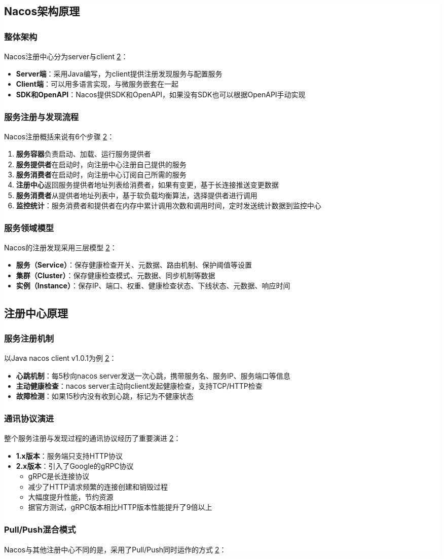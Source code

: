 ## Nacos架构原理

### 整体架构

Nacos注册中心分为server与client [2](https://blog.csdn.net/u011397981/article/details/129718590)：

- **Server端**：采用Java编写，为client提供注册发现服务与配置服务
- **Client端**：可以用多语言实现，与微服务嵌套在一起
- **SDK和OpenAPI**：Nacos提供SDK和OpenAPI，如果没有SDK也可以根据OpenAPI手动实现

### 服务注册与发现流程

Nacos注册概括来说有6个步骤 [2](https://blog.csdn.net/u011397981/article/details/129718590)：

1. **服务容器**负责启动、加载、运行服务提供者
2. **服务提供者**在启动时，向注册中心注册自己提供的服务
3. **服务消费者**在启动时，向注册中心订阅自己所需的服务
4. **注册中心**返回服务提供者地址列表给消费者，如果有变更，基于长连接推送变更数据
5. **服务消费者**从提供者地址列表中，基于软负载均衡算法，选择提供者进行调用
6. **监控统计**：服务消费者和提供者在内存中累计调用次数和调用时间，定时发送统计数据到监控中心

### 服务领域模型

Nacos的注册发现采用三层模型 [2](https://blog.csdn.net/u011397981/article/details/129718590)：

- **服务（Service）**：保存健康检查开关、元数据、路由机制、保护阈值等设置
- **集群（Cluster）**：保存健康检查模式、元数据、同步机制等数据
- **实例（Instance）**：保存IP、端口、权重、健康检查状态、下线状态、元数据、响应时间

## 注册中心原理

### 服务注册机制

以Java nacos client v1.0.1为例 [2](https://blog.csdn.net/u011397981/article/details/129718590)：

- **心跳机制**：每5秒向nacos server发送一次心跳，携带服务名、服务IP、服务端口等信息
- **主动健康检查**：nacos server主动向client发起健康检查，支持TCP/HTTP检查
- **故障检测**：如果15秒内没有收到心跳，标记为不健康状态

### 通讯协议演进

整个服务注册与发现过程的通讯协议经历了重要演进 [2](https://blog.csdn.net/u011397981/article/details/129718590)：

- **1.x版本**：服务端只支持HTTP协议
- **2.x版本**：引入了Google的gRPC协议
  - gRPC是长连接协议
  - 减少了HTTP请求频繁的连接创建和销毁过程
  - 大幅度提升性能，节约资源
  - 据官方测试，gRPC版本相比HTTP版本性能提升了9倍以上

### Pull/Push混合模式

Nacos与其他注册中心不同的是，采用了Pull/Push同时运作的方式 [2](https://blog.csdn.net/u011397981/article/details/129718590)：
